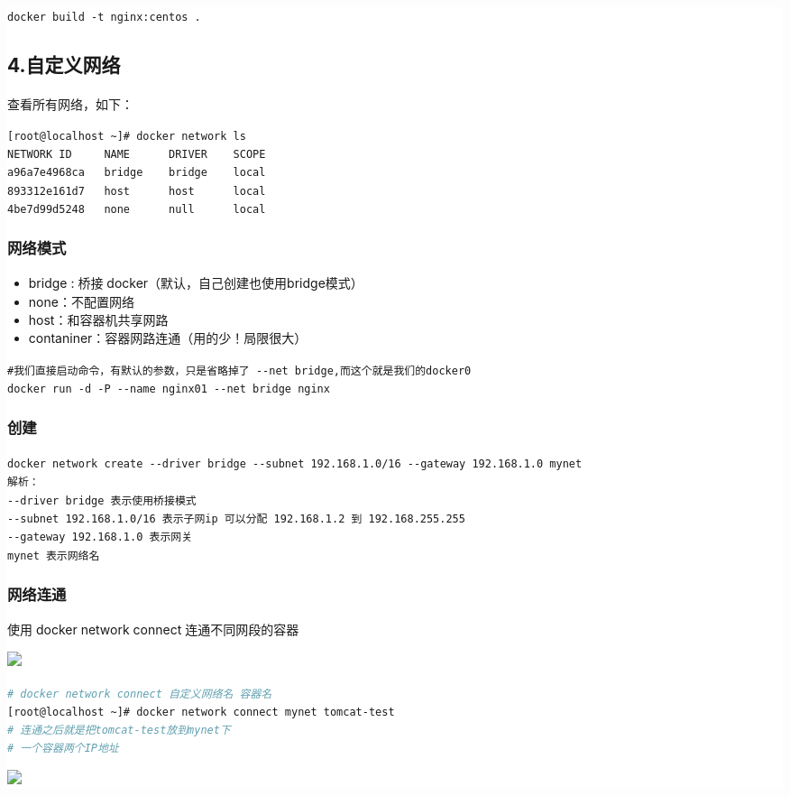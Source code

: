 

```shell
docker build -t nginx:centos .
```

## 4.自定义网络

查看所有网络，如下：

```sh
[root@localhost ~]# docker network ls 
NETWORK ID     NAME      DRIVER    SCOPE
a96a7e4968ca   bridge    bridge    local
893312e161d7   host      host      local
4be7d99d5248   none      null      local
```

### 网络模式

- bridge : 桥接 docker（默认，自己创建也使用bridge模式）
- none：不配置网络
- host：和容器机共享网路
- contaniner：容器网路连通（用的少！局限很大）

```shell
#我们直接启动命令，有默认的参数，只是省略掉了 --net bridge,而这个就是我们的docker0
docker run -d -P --name nginx01 --net bridge nginx
```

### 创建

```shell
docker network create --driver bridge --subnet 192.168.1.0/16 --gateway 192.168.1.0 mynet
解析：
--driver bridge 表示使用桥接模式
--subnet 192.168.1.0/16 表示子网ip 可以分配 192.168.1.2 到 192.168.255.255
--gateway 192.168.1.0 表示网关
mynet 表示网络名
```

### 网络连通

使用 docker network connect 连通不同网段的容器

![](https://img.xiyangyang.cc/blog/20210609140505.png)

```sh
# docker network connect 自定义网络名 容器名
[root@localhost ~]# docker network connect mynet tomcat-test
# 连通之后就是把tomcat-test放到mynet下
# 一个容器两个IP地址
```

![](https://img.xiyangyang.cc/blog/20210609140750.png)
